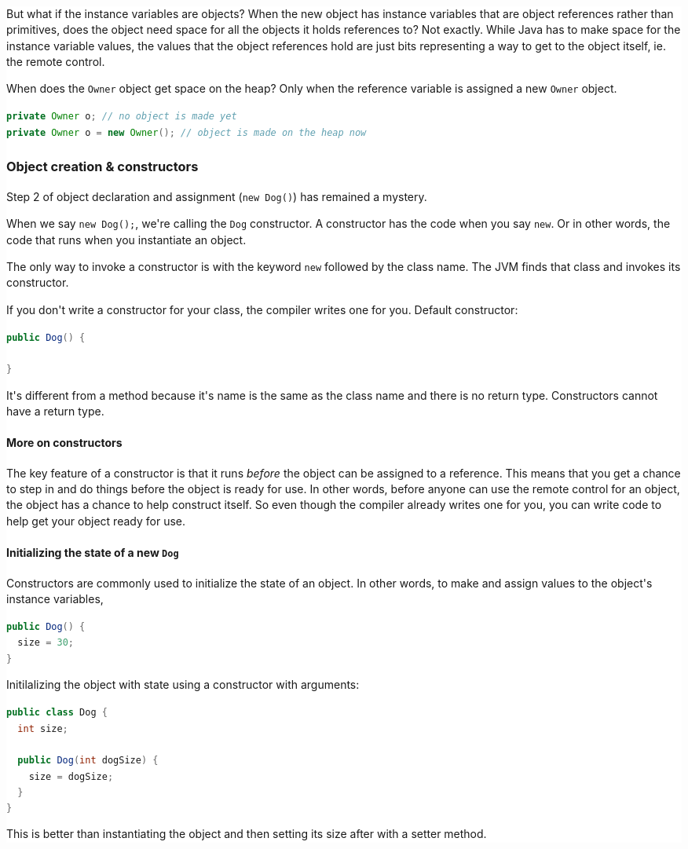 But what if the instance variables are objects? When the new object has instance variables that are object references rather than primitives, does the object need space for all the objects it holds references to? Not exactly. While Java has to make space for the instance variable values, the values that the object references hold are just bits representing a way to get to the object itself, ie. the remote control. 

When does the `Owner` object get space on the heap? Only when the reference variable is assigned a new `Owner` object.

```java
private Owner o; // no object is made yet
private Owner o = new Owner(); // object is made on the heap now
```

### Object creation & constructors

Step 2 of object declaration and assignment (`new Dog()`) has remained a mystery. 

When we say `new Dog();`, we're calling the `Dog` constructor. A constructor has the code when you say `new`. Or in other words, the code that runs when you instantiate an object.

The only way to invoke a constructor is with the keyword `new` followed by the class name. The JVM finds that class and invokes its constructor.

If you don't write a constructor for your class, the compiler writes one for you. Default constructor:

```java
public Dog() {
  
}
```

It's different from a method because it's name is the same as the class name and there is no return type. Constructors cannot have a return type.

#### More on constructors

The key feature of a constructor is that it runs _before_ the object can be assigned to a reference. This means that you get a chance to step in and do things before the object is ready for use. In other words, before anyone can use the remote control for an object, the object has a chance to help construct itself. So even though the compiler already writes one for you, you can write code to help get your object ready for use.

#### Initializing the state of a new `Dog`

Constructors are commonly used to initialize the state of an object. In other words, to make and assign values to the object's instance variables,
```java
public Dog() {
  size = 30;
}
```

Initilalizing the object with state using a constructor with arguments:
```java
public class Dog {
  int size;

  public Dog(int dogSize) {
    size = dogSize;
  }
}
```
This is better than instantiating the object and then setting its size after with a setter method.
